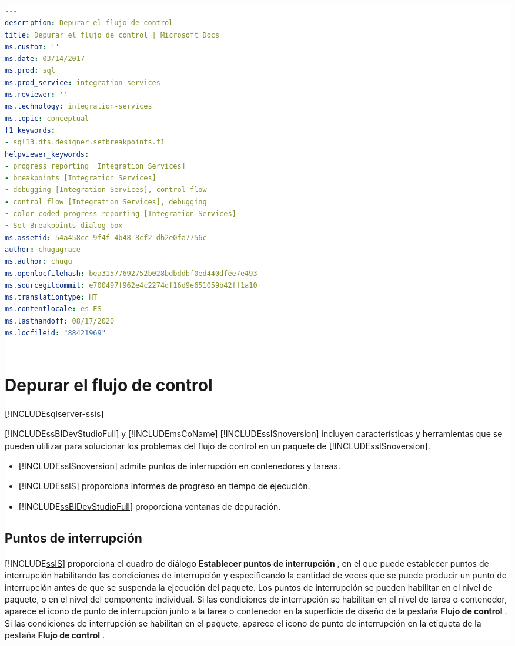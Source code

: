 ```yaml
---
description: Depurar el flujo de control
title: Depurar el flujo de control | Microsoft Docs
ms.custom: ''
ms.date: 03/14/2017
ms.prod: sql
ms.prod_service: integration-services
ms.reviewer: ''
ms.technology: integration-services
ms.topic: conceptual
f1_keywords:
- sql13.dts.designer.setbreakpoints.f1
helpviewer_keywords:
- progress reporting [Integration Services]
- breakpoints [Integration Services]
- debugging [Integration Services], control flow
- control flow [Integration Services], debugging
- color-coded progress reporting [Integration Services]
- Set Breakpoints dialog box
ms.assetid: 54a458cc-9f4f-4b48-8cf2-db2e0fa7756c
author: chugugrace
ms.author: chugu
ms.openlocfilehash: bea31577692752b028bdbddbf0ed440dfee7e493
ms.sourcegitcommit: e700497f962e4c2274df16d9e651059b42ff1a10
ms.translationtype: HT
ms.contentlocale: es-ES
ms.lasthandoff: 08/17/2020
ms.locfileid: "88421969"
---
```

# <a name="debugging-control-flow"></a>Depurar el flujo de control

[!INCLUDE[sqlserver-ssis](../../includes/applies-to-version/sqlserver-ssis.md)]


  [!INCLUDE[ssBIDevStudioFull](../../includes/ssbidevstudiofull-md.md)] y [!INCLUDE[msCoName](../../includes/msconame-md.md)] [!INCLUDE[ssISnoversion](../../includes/ssisnoversion-md.md)] incluyen características y herramientas que se pueden utilizar para solucionar los problemas del flujo de control en un paquete de [!INCLUDE[ssISnoversion](../../includes/ssisnoversion-md.md)].  
  
-   [!INCLUDE[ssISnoversion](../../includes/ssisnoversion-md.md)] admite puntos de interrupción en contenedores y tareas.  
  
-   [!INCLUDE[ssIS](../../includes/ssis-md.md)] proporciona informes de progreso en tiempo de ejecución.  
  
-   [!INCLUDE[ssBIDevStudioFull](../../includes/ssbidevstudiofull-md.md)] proporciona ventanas de depuración.  
  
## <a name="breakpoints"></a>Puntos de interrupción  
 [!INCLUDE[ssIS](../../includes/ssis-md.md)] proporciona el cuadro de diálogo **Establecer puntos de interrupción** , en el que puede establecer puntos de interrupción habilitando las condiciones de interrupción y especificando la cantidad de veces que se puede producir un punto de interrupción antes de que se suspenda la ejecución del paquete. Los puntos de interrupción se pueden habilitar en el nivel de paquete, o en el nivel del componente individual. Si las condiciones de interrupción se habilitan en el nivel de tarea o contenedor, aparece el icono de punto de interrupción junto a la tarea o contenedor en la superficie de diseño de la pestaña **Flujo de control** . Si las condiciones de interrupción se habilitan en el paquete, aparece el icono de punto de interrupción en la etiqueta de la pestaña **Flujo de control** .  
  
